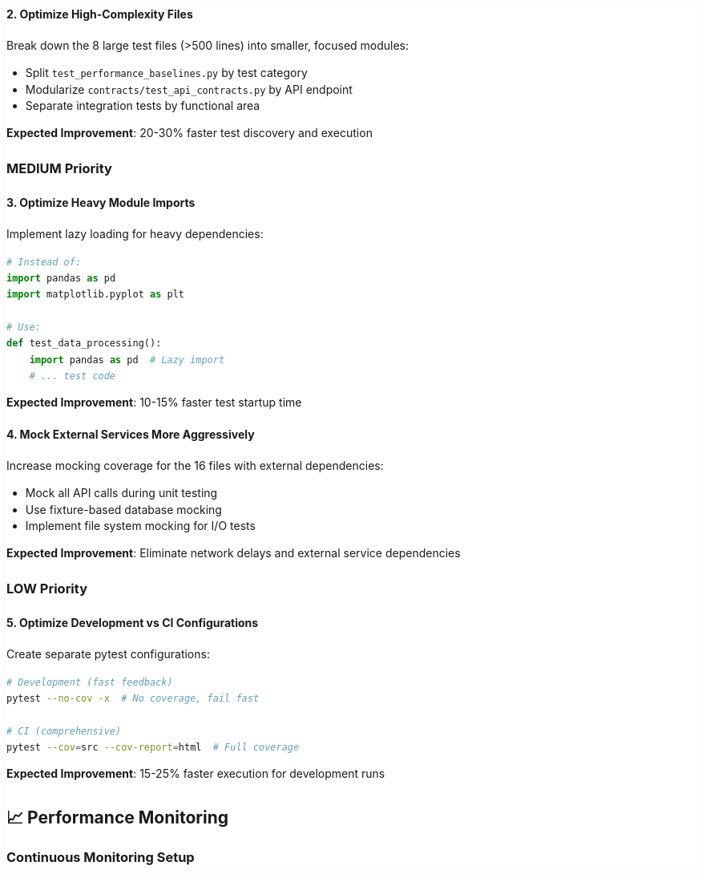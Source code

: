 #### 2. Optimize High-Complexity Files
Break down the 8 large test files (>500 lines) into smaller, focused modules:

- Split `test_performance_baselines.py` by test category
- Modularize `contracts/test_api_contracts.py` by API endpoint
- Separate integration tests by functional area

**Expected Improvement**: 20-30% faster test discovery and execution

### MEDIUM Priority

#### 3. Optimize Heavy Module Imports
Implement lazy loading for heavy dependencies:

```python
# Instead of:
import pandas as pd
import matplotlib.pyplot as plt

# Use:
def test_data_processing():
    import pandas as pd  # Lazy import
    # ... test code
```

**Expected Improvement**: 10-15% faster test startup time

#### 4. Mock External Services More Aggressively
Increase mocking coverage for the 16 files with external dependencies:

- Mock all API calls during unit testing
- Use fixture-based database mocking
- Implement file system mocking for I/O tests

**Expected Improvement**: Eliminate network delays and external service dependencies

### LOW Priority

#### 5. Optimize Development vs CI Configurations
Create separate pytest configurations:

```bash
# Development (fast feedback)
pytest --no-cov -x  # No coverage, fail fast

# CI (comprehensive)
pytest --cov=src --cov-report=html  # Full coverage
```

**Expected Improvement**: 15-25% faster execution for development runs

## 📈 Performance Monitoring

### Continuous Monitoring Setup
